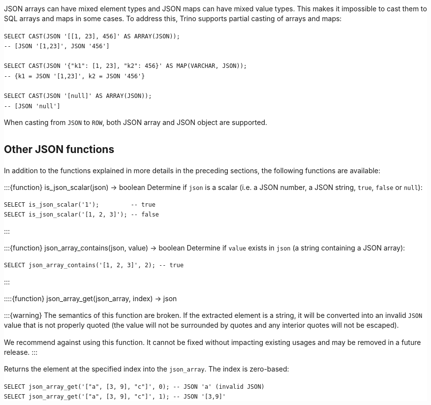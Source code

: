 JSON arrays can have mixed element types and JSON maps can have mixed
value types. This makes it impossible to cast them to SQL arrays and maps in
some cases. To address this, Trino supports partial casting of arrays and maps:

```
SELECT CAST(JSON '[[1, 23], 456]' AS ARRAY(JSON));
-- [JSON '[1,23]', JSON '456']

SELECT CAST(JSON '{"k1": [1, 23], "k2": 456}' AS MAP(VARCHAR, JSON));
-- {k1 = JSON '[1,23]', k2 = JSON '456'}

SELECT CAST(JSON '[null]' AS ARRAY(JSON));
-- [JSON 'null']
```

When casting from `JSON` to `ROW`, both JSON array and JSON object are supported.

## Other JSON functions

In addition to the functions explained in more details in the preceding
sections, the following functions are available:

:::{function} is_json_scalar(json) -> boolean
Determine if `json` is a scalar (i.e. a JSON number, a JSON string, `true`, `false` or `null`):

```
SELECT is_json_scalar('1');         -- true
SELECT is_json_scalar('[1, 2, 3]'); -- false
```
:::

:::{function} json_array_contains(json, value) -> boolean
Determine if `value` exists in `json` (a string containing a JSON array):

```
SELECT json_array_contains('[1, 2, 3]', 2); -- true
```
:::

::::{function} json_array_get(json_array, index) -> json

:::{warning}
The semantics of this function are broken. If the extracted element
is a string, it will be converted into an invalid `JSON` value that
is not properly quoted (the value will not be surrounded by quotes
and any interior quotes will not be escaped).

We recommend against using this function. It cannot be fixed without
impacting existing usages and may be removed in a future release.
:::

Returns the element at the specified index into the `json_array`.
The index is zero-based:

```
SELECT json_array_get('["a", [3, 9], "c"]', 0); -- JSON 'a' (invalid JSON)
SELECT json_array_get('["a", [3, 9], "c"]', 1); -- JSON '[3,9]'
```


[jsonpath]: http://goessner.net/articles/JsonPath/